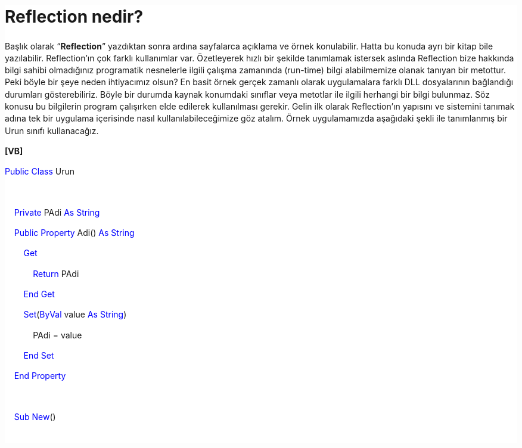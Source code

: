 # Reflection nedir? 

Başlık olarak “**Reflection**” yazdıktan sonra ardına sayfalarca
açıklama ve örnek konulabilir. Hatta bu konuda ayrı bir kitap bile
yazılabilir. Reflection’ın çok farklı kullanımlar var. Özetleyerek hızlı
bir şekilde tanımlamak istersek aslında Reflection bize hakkında bilgi
sahibi olmadığınız programatik nesnelerle ilgili çalışma zamanında
(run-time) bilgi alabilmemize olanak tanıyan bir metottur. Peki böyle
bir şeye neden ihtiyacımız olsun? En basit örnek gerçek zamanlı olarak
uygulamalara farklı DLL dosyalarının bağlandığı durumları
gösterebiliriz. Böyle bir durumda kaynak konumdaki sınıflar veya
metotlar ile ilgili herhangi bir bilgi bulunmaz. Söz konusu bu
bilgilerin program çalışırken elde edilerek kullanılması gerekir. Gelin
ilk olarak Reflection’ın yapısını ve sistemini tanımak adına tek bir
uygulama içerisinde nasıl kullanılabileceğimize göz atalım. Örnek
uygulamamızda aşağıdaki şekli ile tanımlanmış bir Urun sınıfı
kullanacağız.

**[VB]**

<span style="color: blue;">Public</span> <span
style="color: blue;">Class</span> Urun

 

    <span style="color: blue;">Private</span> PAdi <span
style="color: blue;">As</span> <span style="color: blue;">String</span>

    <span style="color: blue;">Public</span> <span
style="color: blue;">Property</span> Adi() <span
style="color: blue;">As</span> <span style="color: blue;">String</span>

        <span style="color: blue;">Get</span>

            <span style="color: blue;">Return</span> PAdi

        <span style="color: blue;">End</span> <span
style="color: blue;">Get</span>

        <span style="color: blue;">Set</span>(<span
style="color: blue;">ByVal</span> value <span
style="color: blue;">As</span> <span style="color: blue;">String</span>)

            PAdi = value

        <span style="color: blue;">End</span> <span
style="color: blue;">Set</span>

    <span style="color: blue;">End</span> <span
style="color: blue;">Property</span>

 

    <span style="color: blue;">Sub</span> <span
style="color: blue;">New</span>()

 
